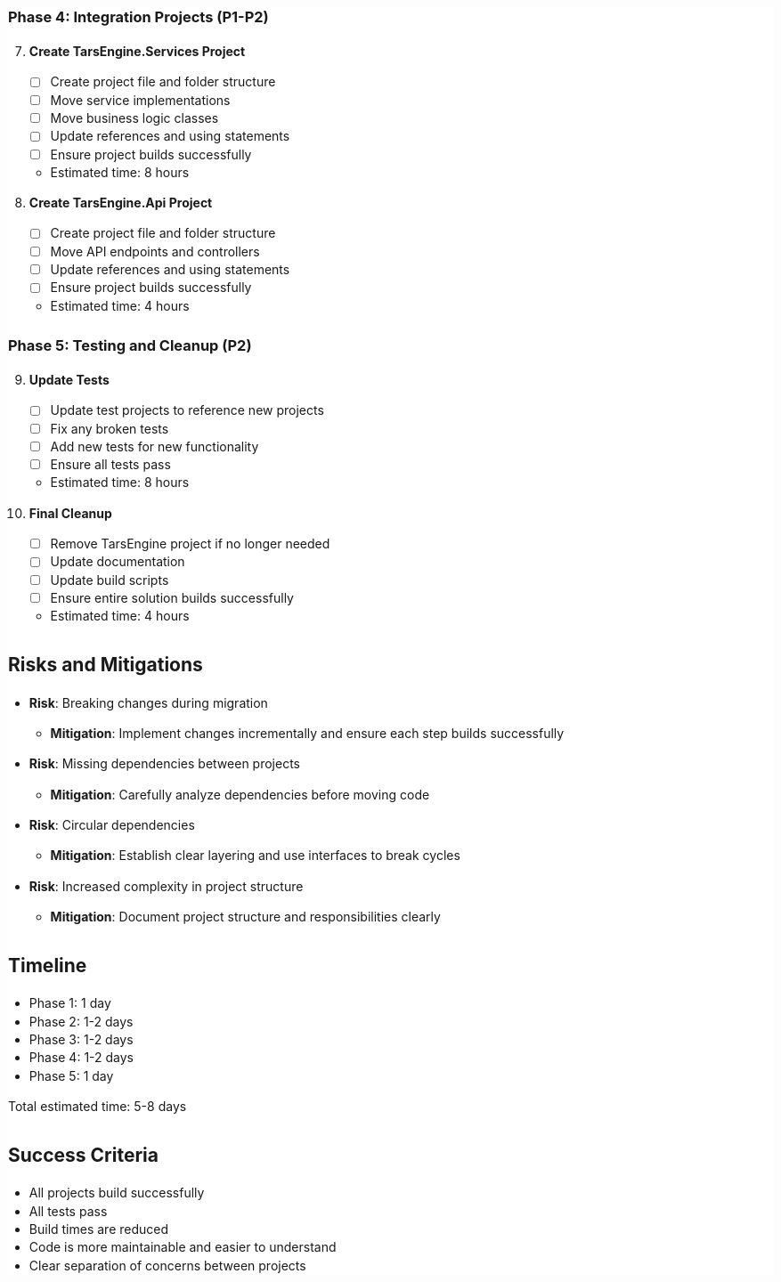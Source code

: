 ### Phase 4: Integration Projects (P1-P2)

7. **Create TarsEngine.Services Project**
   - [ ] Create project file and folder structure
   - [ ] Move service implementations
   - [ ] Move business logic classes
   - [ ] Update references and using statements
   - [ ] Ensure project builds successfully
   - Estimated time: 8 hours

8. **Create TarsEngine.Api Project**
   - [ ] Create project file and folder structure
   - [ ] Move API endpoints and controllers
   - [ ] Update references and using statements
   - [ ] Ensure project builds successfully
   - Estimated time: 4 hours

### Phase 5: Testing and Cleanup (P2)

9. **Update Tests**
   - [ ] Update test projects to reference new projects
   - [ ] Fix any broken tests
   - [ ] Add new tests for new functionality
   - [ ] Ensure all tests pass
   - Estimated time: 8 hours

10. **Final Cleanup**
    - [ ] Remove TarsEngine project if no longer needed
    - [ ] Update documentation
    - [ ] Update build scripts
    - [ ] Ensure entire solution builds successfully
    - Estimated time: 4 hours

## Risks and Mitigations

- **Risk**: Breaking changes during migration
  - **Mitigation**: Implement changes incrementally and ensure each step builds successfully

- **Risk**: Missing dependencies between projects
  - **Mitigation**: Carefully analyze dependencies before moving code

- **Risk**: Circular dependencies
  - **Mitigation**: Establish clear layering and use interfaces to break cycles

- **Risk**: Increased complexity in project structure
  - **Mitigation**: Document project structure and responsibilities clearly

## Timeline

- Phase 1: 1 day
- Phase 2: 1-2 days
- Phase 3: 1-2 days
- Phase 4: 1-2 days
- Phase 5: 1 day

Total estimated time: 5-8 days

## Success Criteria

- All projects build successfully
- All tests pass
- Build times are reduced
- Code is more maintainable and easier to understand
- Clear separation of concerns between projects
